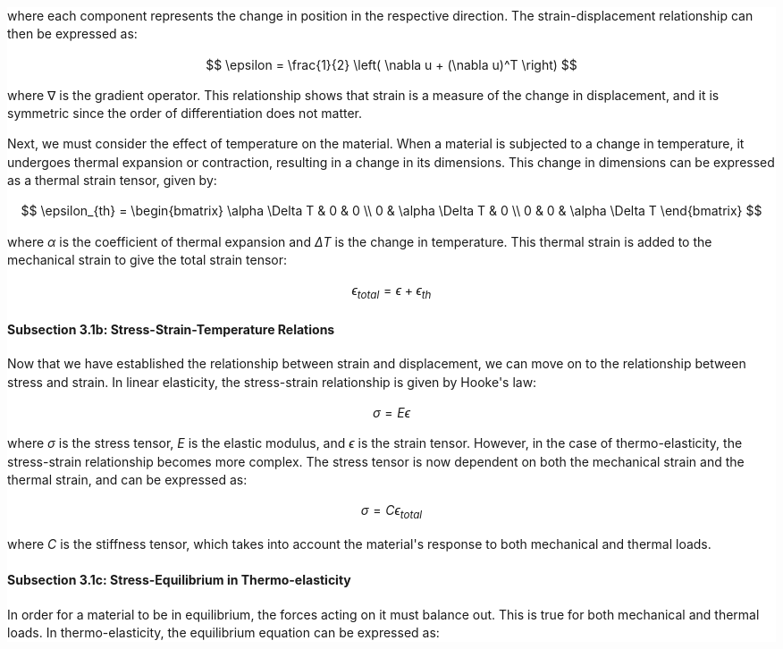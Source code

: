 where each component represents the change in position in the respective direction. The strain-displacement relationship can then be expressed as:

$$
\epsilon = \frac{1}{2} \left( \nabla u + (\nabla u)^T \right)
$$

where $\nabla$ is the gradient operator. This relationship shows that strain is a measure of the change in displacement, and it is symmetric since the order of differentiation does not matter.

Next, we must consider the effect of temperature on the material. When a material is subjected to a change in temperature, it undergoes thermal expansion or contraction, resulting in a change in its dimensions. This change in dimensions can be expressed as a thermal strain tensor, given by:

$$
\epsilon_{th} = \begin{bmatrix}
\alpha \Delta T & 0 & 0 \\
0 & \alpha \Delta T & 0 \\
0 & 0 & \alpha \Delta T
\end{bmatrix}
$$

where $\alpha$ is the coefficient of thermal expansion and $\Delta T$ is the change in temperature. This thermal strain is added to the mechanical strain to give the total strain tensor:

$$
\epsilon_{total} = \epsilon + \epsilon_{th}
$$

#### Subsection 3.1b: Stress-Strain-Temperature Relations

Now that we have established the relationship between strain and displacement, we can move on to the relationship between stress and strain. In linear elasticity, the stress-strain relationship is given by Hooke's law:

$$
\sigma = E \epsilon
$$

where $\sigma$ is the stress tensor, $E$ is the elastic modulus, and $\epsilon$ is the strain tensor. However, in the case of thermo-elasticity, the stress-strain relationship becomes more complex. The stress tensor is now dependent on both the mechanical strain and the thermal strain, and can be expressed as:

$$
\sigma = C \epsilon_{total}
$$

where $C$ is the stiffness tensor, which takes into account the material's response to both mechanical and thermal loads.

#### Subsection 3.1c: Stress-Equilibrium in Thermo-elasticity

In order for a material to be in equilibrium, the forces acting on it must balance out. This is true for both mechanical and thermal loads. In thermo-elasticity, the equilibrium equation can be expressed as:
